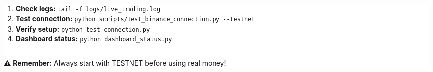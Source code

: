 1. **Check logs:** `tail -f logs/live_trading.log`
2. **Test connection:** `python scripts/test_binance_connection.py --testnet`
3. **Verify setup:** `python test_connection.py`
4. **Dashboard status:** `python dashboard_status.py`

---

⚠️ **Remember:** Always start with TESTNET before using real money!